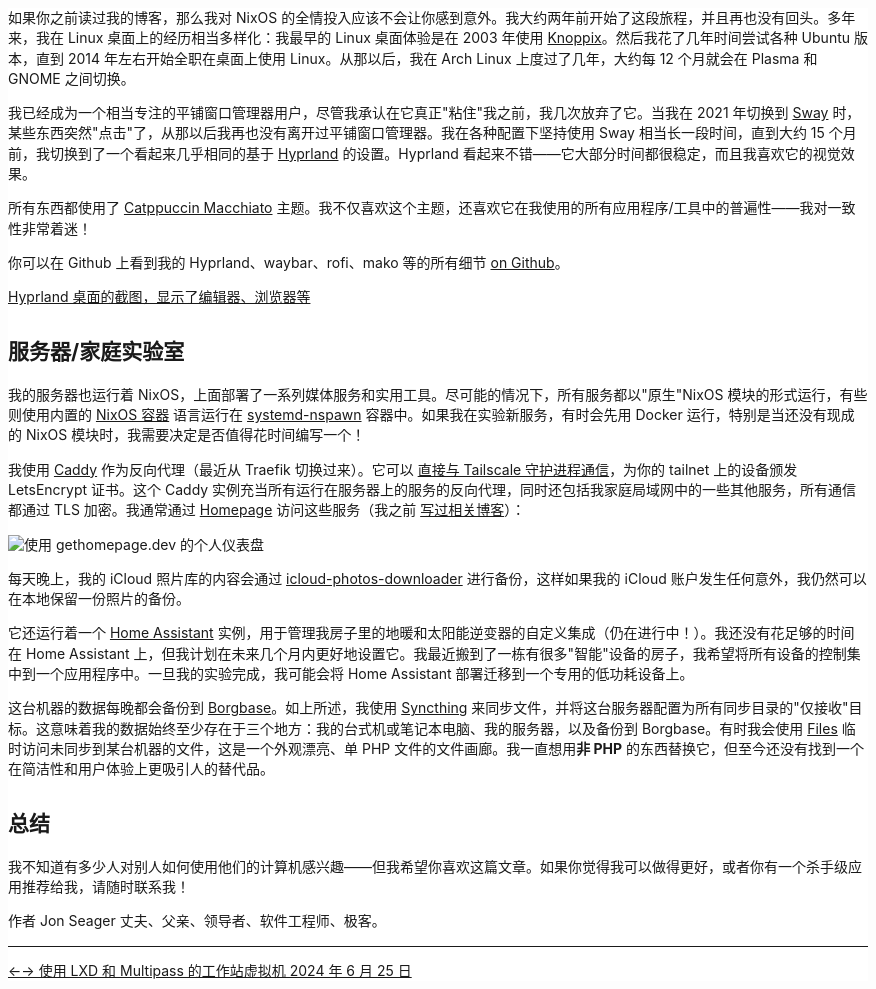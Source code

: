 如果你之前读过我的博客，那么我对 NixOS 的全情投入应该不会让你感到意外。我大约两年前开始了这段旅程，并且再也没有回头。多年来，我在 Linux 桌面上的经历相当多样化：我最早的 Linux 桌面体验是在 2003 年使用 [Knoppix][106]。然后我花了几年时间尝试各种 Ubuntu 版本，直到 2014 年左右开始全职在桌面上使用 Linux。从那以后，我在 Arch Linux 上度过了几年，大约每 12 个月就会在 Plasma 和 GNOME 之间切换。

我已经成为一个相当专注的平铺窗口管理器用户，尽管我承认在它真正"粘住"我之前，我几次放弃了它。当我在 2021 年切换到 [Sway][107] 时，某些东西突然"点击"了，从那以后我再也没有离开过平铺窗口管理器。我在各种配置下坚持使用 Sway 相当长一段时间，直到大约 15 个月前，我切换到了一个看起来几乎相同的基于 [Hyprland][108] 的设置。Hyprland 看起来不错——它大部分时间都很稳定，而且我喜欢它的视觉效果。

所有东西都使用了 [Catppuccin Macchiato][109] 主题。我不仅喜欢这个主题，还喜欢它在我使用的所有应用程序/工具中的普遍性——我对一致性非常着迷！

你可以在 Github 上看到我的 Hyprland、waybar、rofi、mako 等的所有细节 [on Github][110]。



[Hyprland 桌面的截图，显示了编辑器、浏览器等][141]

## 服务器/家庭实验室

我的服务器也运行着 NixOS，上面部署了一系列媒体服务和实用工具。尽可能的情况下，所有服务都以"原生"NixOS 模块的形式运行，有些则使用内置的 [NixOS 容器][115] 语言运行在 [systemd-nspawn][114] 容器中。如果我在实验新服务，有时会先用 Docker 运行，特别是当还没有现成的 NixOS 模块时，我需要决定是否值得花时间编写一个！

我使用 [Caddy][116] 作为反向代理（最近从 Traefik 切换过来）。它可以 [直接与 Tailscale 守护进程通信][118]，为你的 tailnet 上的设备颁发 LetsEncrypt 证书。这个 Caddy 实例充当所有运行在服务器上的服务的反向代理，同时还包括我家庭局域网中的一些其他服务，所有通信都通过 TLS 加密。我通常通过 [Homepage][119] 访问这些服务（我之前 [写过相关博客][120]）：



![使用 gethomepage.dev 的个人仪表盘][140]

每天晚上，我的 iCloud 照片库的内容会通过 [icloud-photos-downloader][123] 进行备份，这样如果我的 iCloud 账户发生任何意外，我仍然可以在本地保留一份照片的备份。

它还运行着一个 [Home Assistant][124] 实例，用于管理我房子里的地暖和太阳能逆变器的自定义集成（仍在进行中！）。我还没有花足够的时间在 Home Assistant 上，但我计划在未来几个月内更好地设置它。我最近搬到了一栋有很多"智能"设备的房子，我希望将所有设备的控制集中到一个应用程序中。一旦我的实验完成，我可能会将 Home Assistant 部署迁移到一个专用的低功耗设备上。

这台机器的数据每晚都会备份到 [Borgbase][125]。如上所述，我使用 [Syncthing][126] 来同步文件，并将这台服务器配置为所有同步目录的"仅接收"目标。这意味着我的数据始终至少存在于三个地方：我的台式机或笔记本电脑、我的服务器，以及备份到 Borgbase。有时我会使用 [Files][127] 临时访问未同步到某台机器的文件，这是一个外观漂亮、单 PHP 文件的文件画廊。我一直想用**非 PHP** 的东西替换它，但至今还没有找到一个在简洁性和用户体验上更吸引人的替代品。

## **总结**

我不知道有多少人对别人如何使用他们的计算机感兴趣——但我希望你喜欢这篇文章。如果你觉得我可以做得更好，或者你有一个杀手级应用推荐给我，请随时联系我！


作者
Jon Seager
丈夫、父亲、领导者、软件工程师、极客。

---

[←→ 使用 LXD 和 Multipass 的工作站虚拟机 2024 年 6 月 25 日][133]

[3]: https://jnsgr.uk/2024/07/how-i-computer-in-2024/
[22]: https://www.amd.com/en/products/processors/desktops/ryzen/7000-series/amd-ryzen-9-7950x.html
[23]: https://www.xfxforce.com/shop/xfx-speedster-merc310-7900xt
[24]: https://www.gskill.com/product/165/390/1665020865/F5-6000J3040G32GX2-TZ5NR
[25]: https://www.corsair.com/uk/en/p/psu/cp-9020259-uk/hx1000i-fully-modular-ultra-low-noise-platinum-atx-1000-watt-pc-power-supply-cp-9020259-uk
[26]: https://www.westerndigital.com/products/internal-drives/wd-black-sn850x-nvme-ssd?sku=WDS100T2X0E
[27]: https://www.westerndigital.com/products/internal-drives/wd-black-sn850x-nvme-ssd?sku=WDS200T2X0E
[28]: https://www.msi.com/Motherboard/MPG-X670E-CARBON-WIFI
[29]: https://www.bequiet.com/en/cpucooler/4466
[30]: https://www.bequiet.com/en/case/1501
[31]: https://www.bequiet.com/en/casefans/3703
[32]: https://www.durgod.com/product/k320-space-gray/
[33]: https://www.razer.com/ap-en/gaming-mice/razer-deathadder-v2-pro
[40]: https://www.samsung.com/uk/monitors/gaming/odyssey-neo-g9-g95nc-57-inch-240hz-curved-dual-uhd-ls57cg952nuxxu/
[41]: https://www.amazon.co.uk/gp/product/B0B73XXDP5/ref=ppx_yo_dt_b_search_asin_title?ie=UTF8&psc=1
[42]: https://www.lg.com/us/monitors/lg-27un850-w-4k-uhd-led-monitor
[44]: https://jnsgr.uk/2024/07/how-i-computer-in-2024/01.png
[45]: https://canonical.com
[46]: https://www.sony.co.uk/interchangeable-lens-cameras/products/ilme-fx3-body---kit
[47]: https://www.sony.co.uk/electronics/camera-lenses/sel2870
[48]: https://www.elgato.com/uk/en/p/cam-link-4k
[49]: https://rode.com/en/microphones/on-camera/videomic-go-ii
[50]: https://audioengineeu.com/products/audioengine-a2-wireless-bluetooth-computer-speakers-60w-bluetooth-speaker-system-for-home-studio-gaming
[52]: https://ark.intel.com/content/www/us/en/ark/products/89187/intel-nuc-kit-nuc6i7kyk.html
[54]: https://www.lenovo.com/gb/en/p/laptops/thinkpad/thinkpadz/thinkpad-z13-%2813-inch-amd%29/len101t0036?srsltid=AfmBOor-8ic5yZrW3rlDXTTRwK8r05y-gjCpJK04fA4qtote0u2HZ7I6
[56]: https://www.apple.com/uk/iphone-15-pro/
[57]: https://uk.mous.co/products/limitless-5-0-magsafe-compatible-phone-case-aramid_fibre
[58]: #connectivity--security
[59]: https://tailscale.com/
[60]: https://tailscale.com/kb/1258/mullvad-exit-nodes
[61]: https://mullvad.net/en
[62]: https://nextdns.io/
[63]: https://pi-hole.net/
[64]: https://tailscale.com/kb/1218/nextdns
[65]: https://en.wikipedia.org/wiki/DNS_over_HTTPS
[66]: https://tailscale.com/kb/1018/acls
[67]: https://1password.com/
[68]: https://developer.1password.com/docs/cli/secrets-scripts
[69]: https://developer.1password.com/docs/cli/secrets-config-files
[70]: https://www.yubico.com/products/yubikey-5-overview/
[71]: https://developers.yubico.com/SSH/Securing_git_with_SSH_and_FIDO2.html
[72]: #productivity-apps
[73]: https://workspace.google.com/intl/en_uk/
[74]: https://addons.mozilla.org/en-US/firefox/addon/multi-account-containers/
[75]: https://nextcloud.com/
[76]: https://github.com/jnsgruk/nextcloud-docker-compose
[78]: https://obsidian.md/
[79]: https://blacksmithgu.github.io/obsidian-dataview/
[80]: https://publish.obsidian.md/tasks/Queries/About+Queries
[81]: https://zettelkasten.de/introduction/
[83]: https://jnsgr.uk/2024/07/how-i-computer-in-2024/02.png
[84]: https://github.com/SilentVoid13/Templater
[85]: https://github.com/chhoumann/quickadd
[86]: https://github.com/scambier/obsidian-omnisearch
[87]: https://github.com/platers/obsidian-linter
[88]: https://todoist.com/
[90]: https://jnsgr.uk/2024/07/how-i-computer-in-2024/03.png
[92]: https://alacritty.org/
[93]: https://code.visualstudio.com/
[94]: https://neovim.io/
[95]: https://github.com/jnsgruk/nixos-config/blob/main/home/common/shell/vim.nix
[96]: https://github.com/itchyny/lightline.vim
[97]: https://github.com/nvim-telescope/telescope.nvim
[98]: https://github.com/nvim-tree/nvim-tree.lua
[100]: https://jnsgr.uk/2024/07/how-i-computer-in-2024/04.png
[101]: https://www.sublimemerge.com/
[102]: https://www.sublimetext.com/
[104]: https://jnsgr.uk/2024/07/how-i-computer-in-2024/05.png
[106]: https://www.knopper.net/knoppix/index-en.html

[107]: https://swaywm.org/
[108]: https://hyprland.org/
[109]: https://github.com/catppuccin/catppuccin
[110]: https://github.com/jnsgruk/nixos-config
[112]: https://jnsgr.uk/2024/07/how-i-computer-in-2024/07.png
[114]: https://www.freedesktop.org/software/systemd/man/latest/systemd-nspawn.html
[115]: https://nixos.wiki/wiki/NixOS_Containers
[116]: https://caddyserver.com/
[117]: https://github.com/jnsgruk/nixos-config/commit/dffac1dc0635f377865bcdfc2349387d41fc965d
[118]: https://tailscale.com/kb/1190/caddy-certificates
[119]: https://gethomepage.dev/latest/
[120]: https://jnsgr.uk/2024/03/a-homelab-dashboard-for-nixos/
[122]: https://jnsgr.uk/2024/07/how-i-computer-in-2024/08.png
[123]: https://github.com/icloud-photos-downloader/icloud_photos_downloader
[124]: https://www.home-assistant.io/
[125]: https://www.borgbase.com/
[126]: https://syncthing.net/
[127]: https://www.files.gallery/
[129]: https://github.com/jnsgruk
[130]: https://hachyderm.io/@jnsgruk
[131]: https://linkedin.com/in/jnsgruk
[132]: https://t.me/jnsgruk
[133]: https://jnsgr.uk/2024/06/desktop-vms-lxd-multipass/
[134]: https://jnsgr.uk/2024/07/how-i-computer-in-2024/06_hu19d68ad61b5dede6fd1f1d19283c6ff2_18899216_660x0_resize_box_3.png
[135]: https://jnsgr.uk/2024/07/how-i-computer-in-2024/01_hu930cbab5a5dfad6c7189f290c5bed7dd_1798110_660x0_resize_box_3.png
[136]: https://jnsgr.uk/2024/07/how-i-computer-in-2024/02_huf93b0c707cf46312a8fd9228e1b4cdb5_92067_660x0_resize_box_3.png
[137]: https://jnsgr.uk/2024/07/how-i-computer-in-2024/03_hu961bfa5d6384c4efa7dfa90c87eca21a_361619_660x0_resize_box_3.png
[138]: https://jnsgr.uk/2024/07/how-i-computer-in-2024/04_hu05bf6628177fb41deef80d4a55f42632_404501_660x0_resize_box_3.png
[139]: https://jnsgr.uk/2024/07/how-i-computer-in-2024/05_hu2d6d25863bc408587fe8518d526b1cf7_752958_660x0_resize_box_3.png
[140]: https://jnsgr.uk/2024/07/how-i-computer-in-2024/08_hu7f790721995065d374827ee567548c83_94865_660x0_resize_box_3.png
[141]: https://jnsgr.uk/2024/07/how-i-computer-in-2024/07_hu19d68ad61b5dede6fd1f1d19283c6ff2_2075377_660x0_resize_box_3.png